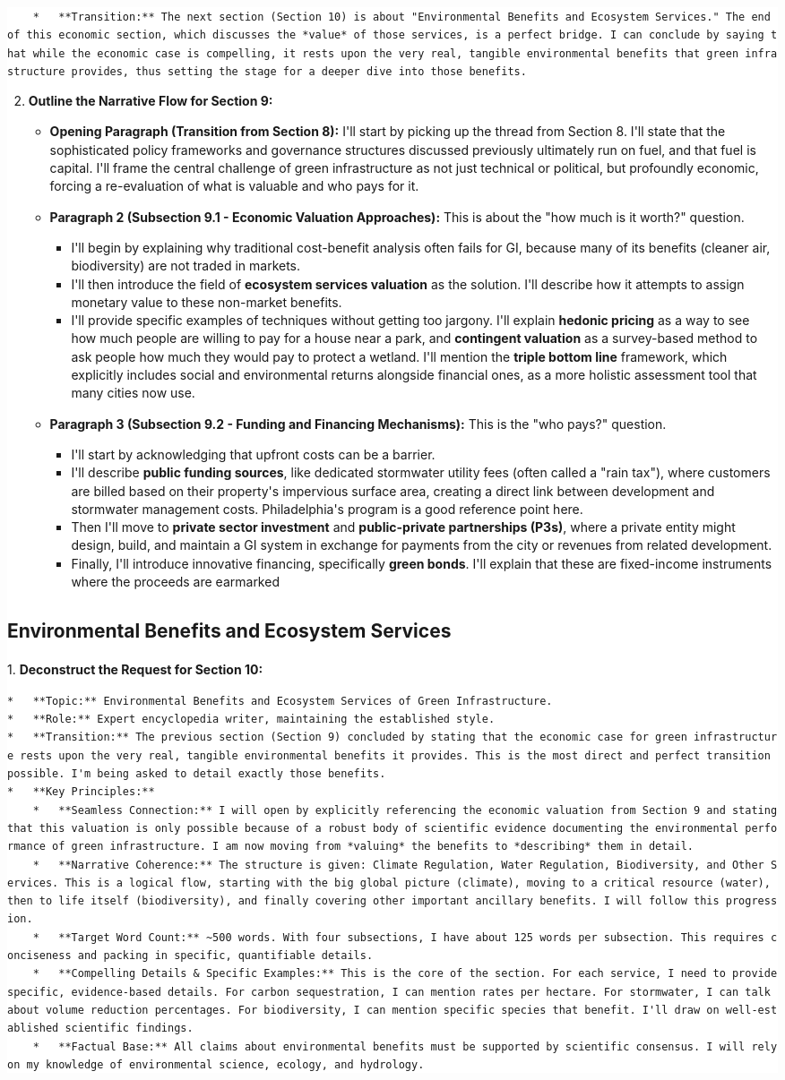         *   **Transition:** The next section (Section 10) is about "Environmental Benefits and Ecosystem Services." The end of this economic section, which discusses the *value* of those services, is a perfect bridge. I can conclude by saying that while the economic case is compelling, it rests upon the very real, tangible environmental benefits that green infrastructure provides, thus setting the stage for a deeper dive into those benefits.

2.  **Outline the Narrative Flow for Section 9:**

    *   **Opening Paragraph (Transition from Section 8):** I'll start by picking up the thread from Section 8. I'll state that the sophisticated policy frameworks and governance structures discussed previously ultimately run on fuel, and that fuel is capital. I'll frame the central challenge of green infrastructure as not just technical or political, but profoundly economic, forcing a re-evaluation of what is valuable and who pays for it.

    *   **Paragraph 2 (Subsection 9.1 - Economic Valuation Approaches):** This is about the "how much is it worth?" question.
        *   I'll begin by explaining why traditional cost-benefit analysis often fails for GI, because many of its benefits (cleaner air, biodiversity) are not traded in markets.
        *   I'll then introduce the field of **ecosystem services valuation** as the solution. I'll describe how it attempts to assign monetary value to these non-market benefits.
        *   I'll provide specific examples of techniques without getting too jargony. I'll explain **hedonic pricing** as a way to see how much people are willing to pay for a house near a park, and **contingent valuation** as a survey-based method to ask people how much they would pay to protect a wetland. I'll mention the **triple bottom line** framework, which explicitly includes social and environmental returns alongside financial ones, as a more holistic assessment tool that many cities now use.

    *   **Paragraph 3 (Subsection 9.2 - Funding and Financing Mechanisms):** This is the "who pays?" question.
        *   I'll start by acknowledging that upfront costs can be a barrier.
        *   I'll describe **public funding sources**, like dedicated stormwater utility fees (often called a "rain tax"), where customers are billed based on their property's impervious surface area, creating a direct link between development and stormwater management costs. Philadelphia's program is a good reference point here.
        *   Then I'll move to **private sector investment** and **public-private partnerships (P3s)**, where a private entity might design, build, and maintain a GI system in exchange for payments from the city or revenues from related development.
        *   Finally, I'll introduce innovative financing, specifically **green bonds**. I'll explain that these are fixed-income instruments where the proceeds are earmarked

## Environmental Benefits and Ecosystem Services

<think>1.  **Deconstruct the Request for Section 10:**

    *   **Topic:** Environmental Benefits and Ecosystem Services of Green Infrastructure.
    *   **Role:** Expert encyclopedia writer, maintaining the established style.
    *   **Transition:** The previous section (Section 9) concluded by stating that the economic case for green infrastructure rests upon the very real, tangible environmental benefits it provides. This is the most direct and perfect transition possible. I'm being asked to detail exactly those benefits.
    *   **Key Principles:**
        *   **Seamless Connection:** I will open by explicitly referencing the economic valuation from Section 9 and stating that this valuation is only possible because of a robust body of scientific evidence documenting the environmental performance of green infrastructure. I am now moving from *valuing* the benefits to *describing* them in detail.
        *   **Narrative Coherence:** The structure is given: Climate Regulation, Water Regulation, Biodiversity, and Other Services. This is a logical flow, starting with the big global picture (climate), moving to a critical resource (water), then to life itself (biodiversity), and finally covering other important ancillary benefits. I will follow this progression.
        *   **Target Word Count:** ~500 words. With four subsections, I have about 125 words per subsection. This requires conciseness and packing in specific, quantifiable details.
        *   **Compelling Details & Specific Examples:** This is the core of the section. For each service, I need to provide specific, evidence-based details. For carbon sequestration, I can mention rates per hectare. For stormwater, I can talk about volume reduction percentages. For biodiversity, I can mention specific species that benefit. I'll draw on well-established scientific findings.
        *   **Factual Base:** All claims about environmental benefits must be supported by scientific consensus. I will rely on my knowledge of environmental science, ecology, and hydrology.